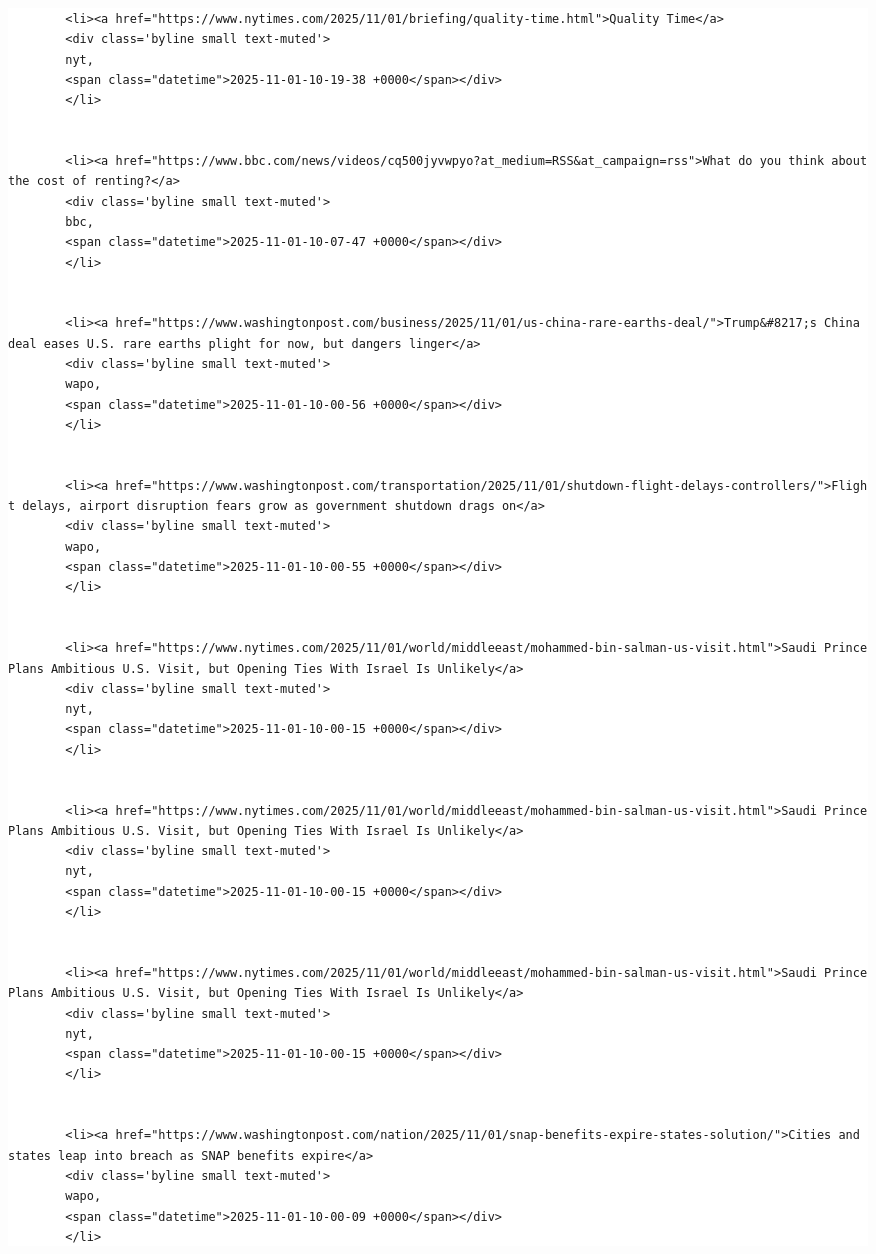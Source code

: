             <li><a href="https://www.nytimes.com/2025/11/01/briefing/quality-time.html">Quality Time</a>
            <div class='byline small text-muted'>
            nyt, 
            <span class="datetime">2025-11-01-10-19-38 +0000</span></div>
            </li>
        

            <li><a href="https://www.bbc.com/news/videos/cq500jyvwpyo?at_medium=RSS&at_campaign=rss">What do you think about the cost of renting?</a>
            <div class='byline small text-muted'>
            bbc, 
            <span class="datetime">2025-11-01-10-07-47 +0000</span></div>
            </li>
        

            <li><a href="https://www.washingtonpost.com/business/2025/11/01/us-china-rare-earths-deal/">Trump&#8217;s China deal eases U.S. rare earths plight for now, but dangers linger</a>
            <div class='byline small text-muted'>
            wapo, 
            <span class="datetime">2025-11-01-10-00-56 +0000</span></div>
            </li>
        

            <li><a href="https://www.washingtonpost.com/transportation/2025/11/01/shutdown-flight-delays-controllers/">Flight delays, airport disruption fears grow as government shutdown drags on</a>
            <div class='byline small text-muted'>
            wapo, 
            <span class="datetime">2025-11-01-10-00-55 +0000</span></div>
            </li>
        

            <li><a href="https://www.nytimes.com/2025/11/01/world/middleeast/mohammed-bin-salman-us-visit.html">Saudi Prince Plans Ambitious U.S. Visit, but Opening Ties With Israel Is Unlikely</a>
            <div class='byline small text-muted'>
            nyt, 
            <span class="datetime">2025-11-01-10-00-15 +0000</span></div>
            </li>
        

            <li><a href="https://www.nytimes.com/2025/11/01/world/middleeast/mohammed-bin-salman-us-visit.html">Saudi Prince Plans Ambitious U.S. Visit, but Opening Ties With Israel Is Unlikely</a>
            <div class='byline small text-muted'>
            nyt, 
            <span class="datetime">2025-11-01-10-00-15 +0000</span></div>
            </li>
        

            <li><a href="https://www.nytimes.com/2025/11/01/world/middleeast/mohammed-bin-salman-us-visit.html">Saudi Prince Plans Ambitious U.S. Visit, but Opening Ties With Israel Is Unlikely</a>
            <div class='byline small text-muted'>
            nyt, 
            <span class="datetime">2025-11-01-10-00-15 +0000</span></div>
            </li>
        

            <li><a href="https://www.washingtonpost.com/nation/2025/11/01/snap-benefits-expire-states-solution/">Cities and states leap into breach as SNAP benefits expire</a>
            <div class='byline small text-muted'>
            wapo, 
            <span class="datetime">2025-11-01-10-00-09 +0000</span></div>
            </li>
        